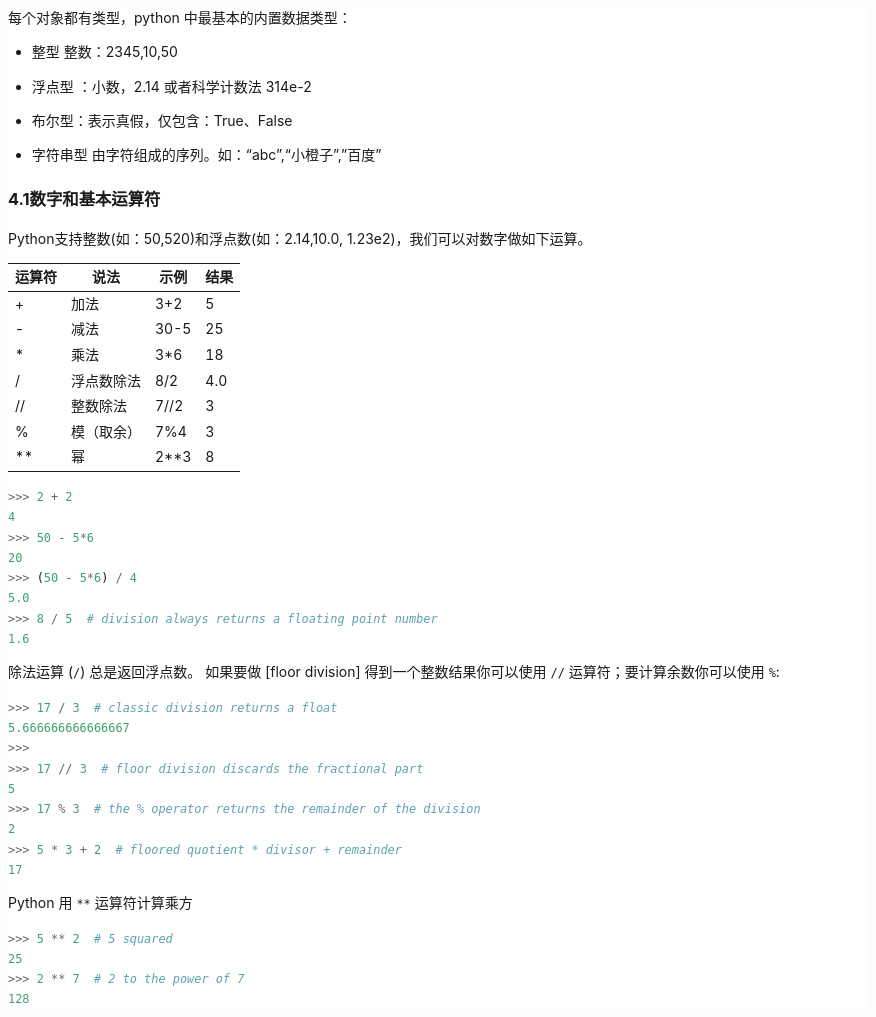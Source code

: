 每个对象都有类型，python 中最基本的内置数据类型：  

- 整型 整数：2345,10,50 

- 浮点型 ：小数，2.14 或者科学计数法 314e-2 

- 布尔型：表示真假，仅包含：True、False 

- 字符串型 由字符组成的序列。如：“abc”,“小橙子”,”百度” 

### 4.1数字和基本运算符

Python支持整数(如：50,520)和浮点数(如：2.14,10.0, 1.23e2)，我们可以对数字做如下运算。  

| **运算符** | **说法**   | **示例** | **结果** |
| ---------- | ---------- | -------- | -------- |
| +          | 加法       | 3+2      | 5        |
| -          | 减法       | 30-5     | 25       |
| *          | 乘法       | 3*6      | 18       |
| /          | 浮点数除法 | 8/2      | 4.0      |
| //         | 整数除法   | 7//2     | 3        |
| %          | 模（取余） | 7%4      | 3        |
| **         | 幂         | 2**3     | 8        |

```python
>>> 2 + 2
4
>>> 50 - 5*6
20
>>> (50 - 5*6) / 4
5.0
>>> 8 / 5  # division always returns a floating point number
1.6
```

除法运算 (`/`) 总是返回浮点数。 如果要做 [floor division] 得到一个整数结果你可以使用 `//` 运算符；要计算余数你可以使用 `%`:

```python
>>> 17 / 3  # classic division returns a float
5.666666666666667
>>>
>>> 17 // 3  # floor division discards the fractional part
5
>>> 17 % 3  # the % operator returns the remainder of the division
2
>>> 5 * 3 + 2  # floored quotient * divisor + remainder
17
```

Python 用 `**` 运算符计算乘方

```python
>>> 5 ** 2  # 5 squared
25
>>> 2 ** 7  # 2 to the power of 7
128
```
